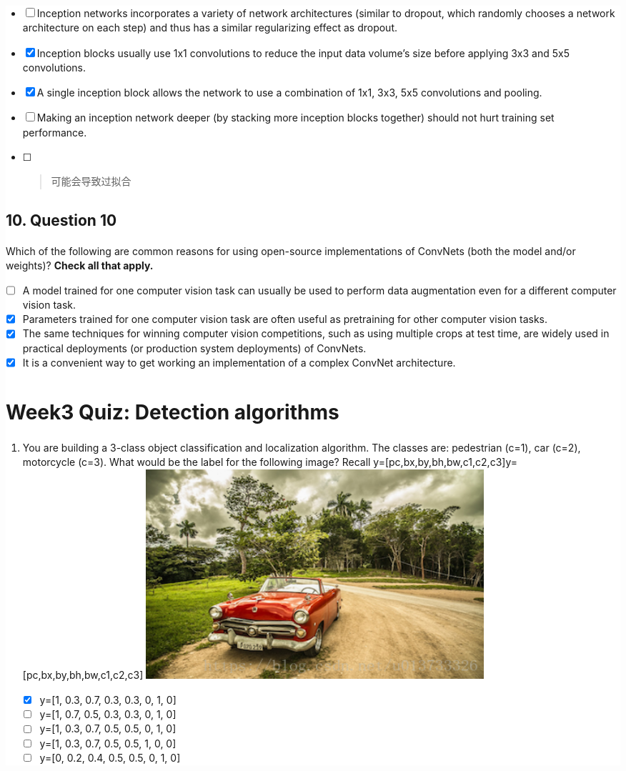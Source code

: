 - [ ] Inception networks incorporates a variety of network architectures (similar to dropout, which randomly chooses a network architecture on each step) and thus has a similar regularizing effect as dropout.

- [x] Inception blocks usually use 1x1 convolutions to reduce the input data volume’s size before applying 3x3 and 5x5 convolutions.

- [x] A single inception block allows the network to use a combination of 1x1, 3x3, 5x5 convolutions and pooling.

- [ ] Making an inception network deeper (by stacking more inception blocks together) should not hurt training set performance.

- [ ] > 可能会导致过拟合

## 10. Question 10

Which of the following are common reasons for using open-source implementations of ConvNets (both the model and/or weights)? **Check all that apply.**

- [ ] A model trained for one computer vision task can usually be used to perform data augmentation even for a different computer vision task.
- [x] Parameters trained for one computer vision task are often useful as pretraining for other computer vision tasks.
- [x] The same techniques for winning computer vision competitions, such as using multiple crops at test time, are widely used in practical deployments (or production system deployments) of ConvNets.
- [x] It is a convenient way to get working an implementation of a complex ConvNet architecture.

# Week3 Quiz: Detection algorithms

1. You are building a 3-class object classification and localization algorithm. The classes are: pedestrian (c=1), car (c=2), motorcycle (c=3). What would be the label for the following image? Recall y=[pc,bx,by,bh,bw,c1,c2,c3]y=[pc,bx,by,bh,bw,c1,c2,c3]
   ![image-20200820092339765](.image/image-20200820092339765.png)

   - [x] y=[1, 0.3, 0.7, 0.3, 0.3, 0, 1, 0]
   - [ ] y=[1, 0.7, 0.5, 0.3, 0.3, 0, 1, 0]
   - [ ] y=[1, 0.3, 0.7, 0.5, 0.5, 0, 1, 0]
   - [ ] y=[1, 0.3, 0.7, 0.5, 0.5, 1, 0, 0]
   - [ ] y=[0, 0.2, 0.4, 0.5, 0.5, 0, 1, 0]
